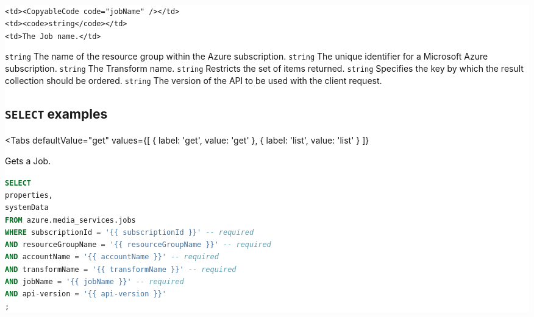     <td><CopyableCode code="jobName" /></td>
    <td><code>string</code></td>
    <td>The Job name.</td>
</tr>
<tr id="parameter-resourceGroupName">
    <td><CopyableCode code="resourceGroupName" /></td>
    <td><code>string</code></td>
    <td>The name of the resource group within the Azure subscription.</td>
</tr>
<tr id="parameter-subscriptionId">
    <td><CopyableCode code="subscriptionId" /></td>
    <td><code>string</code></td>
    <td>The unique identifier for a Microsoft Azure subscription.</td>
</tr>
<tr id="parameter-transformName">
    <td><CopyableCode code="transformName" /></td>
    <td><code>string</code></td>
    <td>The Transform name.</td>
</tr>
<tr id="parameter-$filter">
    <td><CopyableCode code="$filter" /></td>
    <td><code>string</code></td>
    <td>Restricts the set of items returned.</td>
</tr>
<tr id="parameter-$orderby">
    <td><CopyableCode code="$orderby" /></td>
    <td><code>string</code></td>
    <td>Specifies the key by which the result collection should be ordered.</td>
</tr>
<tr id="parameter-api-version">
    <td><CopyableCode code="api-version" /></td>
    <td><code>string</code></td>
    <td>The version of the API to be used with the client request.</td>
</tr>
</tbody>
</table>

## `SELECT` examples

<Tabs
    defaultValue="get"
    values={[
        { label: 'get', value: 'get' },
        { label: 'list', value: 'list' }
    ]}
>
<TabItem value="get">

Gets a Job.

```sql
SELECT
properties,
systemData
FROM azure.media_services.jobs
WHERE subscriptionId = '{{ subscriptionId }}' -- required
AND resourceGroupName = '{{ resourceGroupName }}' -- required
AND accountName = '{{ accountName }}' -- required
AND transformName = '{{ transformName }}' -- required
AND jobName = '{{ jobName }}' -- required
AND api-version = '{{ api-version }}'
;
```
</TabItem>
<TabItem value="list">